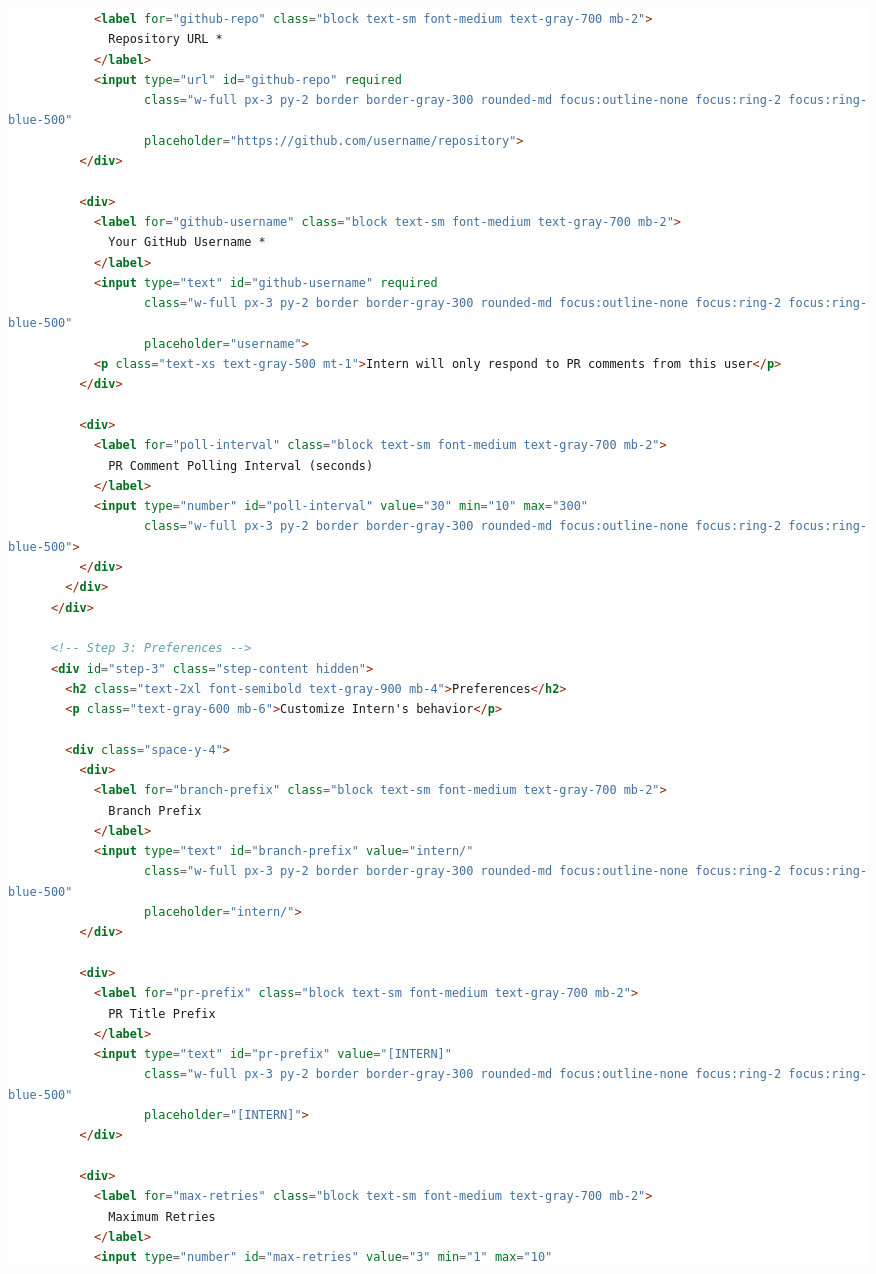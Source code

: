 ```html
            <label for="github-repo" class="block text-sm font-medium text-gray-700 mb-2">
              Repository URL *
            </label>
            <input type="url" id="github-repo" required
                   class="w-full px-3 py-2 border border-gray-300 rounded-md focus:outline-none focus:ring-2 focus:ring-blue-500"
                   placeholder="https://github.com/username/repository">
          </div>

          <div>
            <label for="github-username" class="block text-sm font-medium text-gray-700 mb-2">
              Your GitHub Username *
            </label>
            <input type="text" id="github-username" required
                   class="w-full px-3 py-2 border border-gray-300 rounded-md focus:outline-none focus:ring-2 focus:ring-blue-500"
                   placeholder="username">
            <p class="text-xs text-gray-500 mt-1">Intern will only respond to PR comments from this user</p>
          </div>

          <div>
            <label for="poll-interval" class="block text-sm font-medium text-gray-700 mb-2">
              PR Comment Polling Interval (seconds)
            </label>
            <input type="number" id="poll-interval" value="30" min="10" max="300"
                   class="w-full px-3 py-2 border border-gray-300 rounded-md focus:outline-none focus:ring-2 focus:ring-blue-500">
          </div>
        </div>
      </div>

      <!-- Step 3: Preferences -->
      <div id="step-3" class="step-content hidden">
        <h2 class="text-2xl font-semibold text-gray-900 mb-4">Preferences</h2>
        <p class="text-gray-600 mb-6">Customize Intern's behavior</p>
        
        <div class="space-y-4">
          <div>
            <label for="branch-prefix" class="block text-sm font-medium text-gray-700 mb-2">
              Branch Prefix
            </label>
            <input type="text" id="branch-prefix" value="intern/"
                   class="w-full px-3 py-2 border border-gray-300 rounded-md focus:outline-none focus:ring-2 focus:ring-blue-500"
                   placeholder="intern/">
          </div>

          <div>
            <label for="pr-prefix" class="block text-sm font-medium text-gray-700 mb-2">
              PR Title Prefix
            </label>
            <input type="text" id="pr-prefix" value="[INTERN]"
                   class="w-full px-3 py-2 border border-gray-300 rounded-md focus:outline-none focus:ring-2 focus:ring-blue-500"
                   placeholder="[INTERN]">
          </div>

          <div>
            <label for="max-retries" class="block text-sm font-medium text-gray-700 mb-2">
              Maximum Retries
            </label>
            <input type="number" id="max-retries" value="3" min="1" max="10"
```